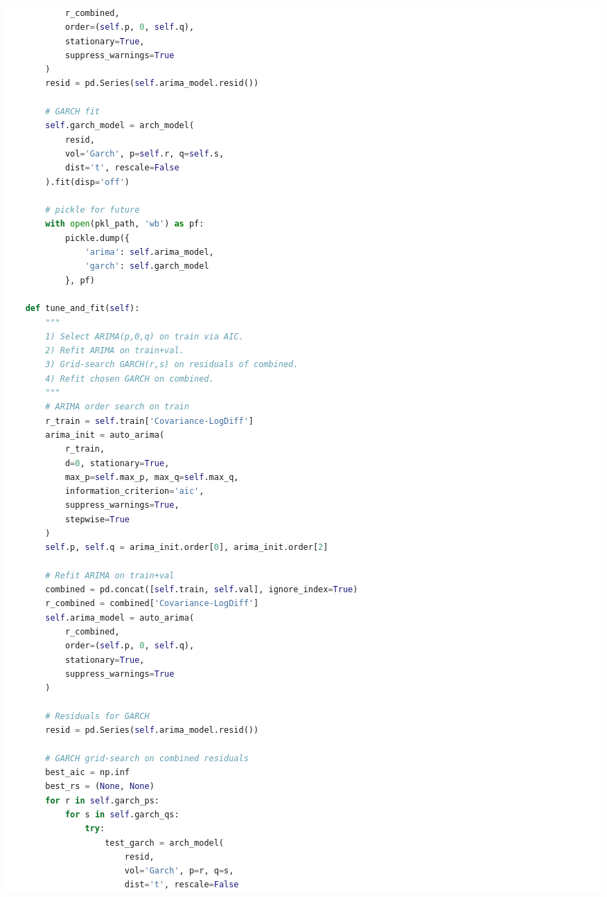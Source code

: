 ```python
            r_combined,
            order=(self.p, 0, self.q),
            stationary=True,
            suppress_warnings=True
        )
        resid = pd.Series(self.arima_model.resid())

        # GARCH fit
        self.garch_model = arch_model(
            resid,
            vol='Garch', p=self.r, q=self.s,
            dist='t', rescale=False
        ).fit(disp='off')

        # pickle for future
        with open(pkl_path, 'wb') as pf:
            pickle.dump({
                'arima': self.arima_model,
                'garch': self.garch_model
            }, pf)

    def tune_and_fit(self):
        """
        1) Select ARIMA(p,0,q) on train via AIC.
        2) Refit ARIMA on train+val.
        3) Grid‐search GARCH(r,s) on residuals of combined.
        4) Refit chosen GARCH on combined.
        """
        # ARIMA order search on train
        r_train = self.train['Covariance-LogDiff']
        arima_init = auto_arima(
            r_train,
            d=0, stationary=True,
            max_p=self.max_p, max_q=self.max_q,
            information_criterion='aic',
            suppress_warnings=True,
            stepwise=True
        )
        self.p, self.q = arima_init.order[0], arima_init.order[2]

        # Refit ARIMA on train+val
        combined = pd.concat([self.train, self.val], ignore_index=True)
        r_combined = combined['Covariance-LogDiff']
        self.arima_model = auto_arima(
            r_combined,
            order=(self.p, 0, self.q),
            stationary=True,
            suppress_warnings=True
        )

        # Residuals for GARCH
        resid = pd.Series(self.arima_model.resid())

        # GARCH grid‐search on combined residuals
        best_aic = np.inf
        best_rs = (None, None)
        for r in self.garch_ps:
            for s in self.garch_qs:
                try:
                    test_garch = arch_model(
                        resid,
                        vol='Garch', p=r, q=s,
                        dist='t', rescale=False
```